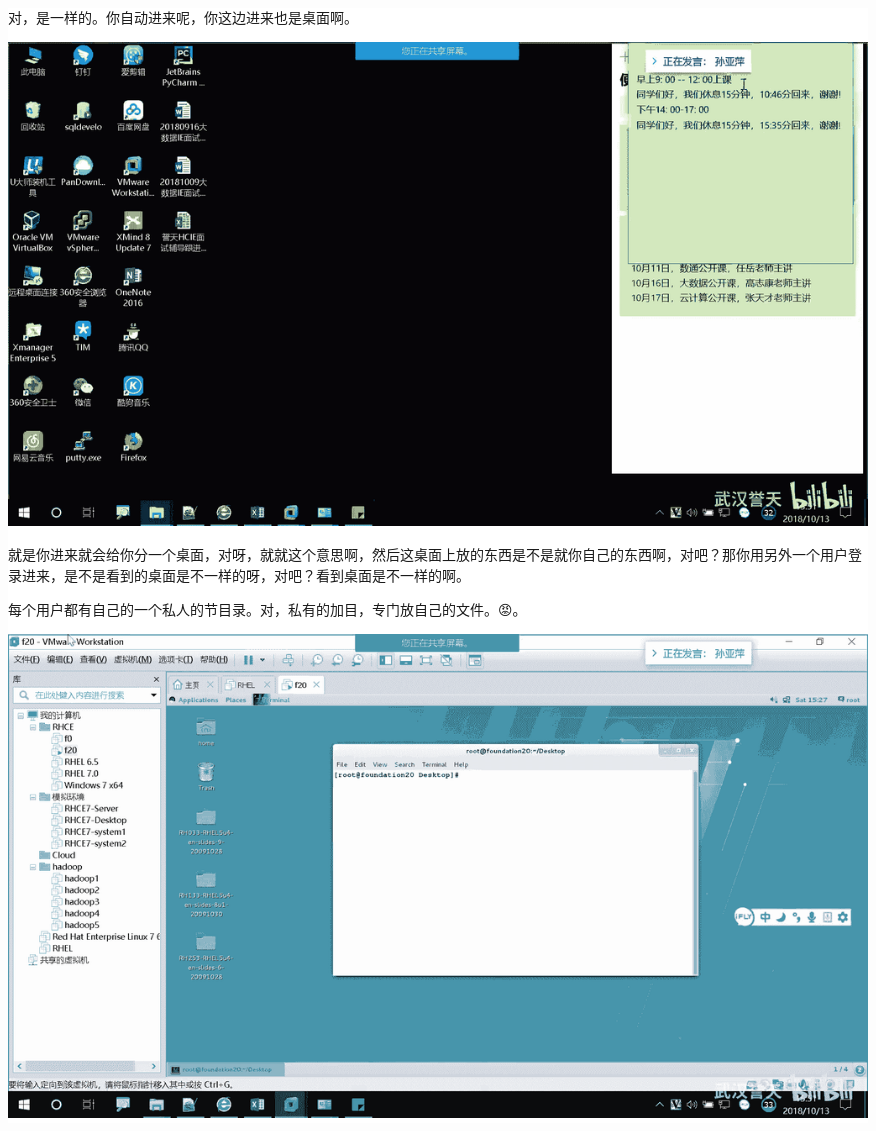 对，是一样的。你自动进来呢，你这边进来也是桌面啊。

![](img/42b51c2765d7b2da2fd44999a75d7de3_25.png)

就是你进来就会给你分一个桌面，对呀，就就这个意思啊，然后这桌面上放的东西是不是就你自己的东西啊，对吧？那你用另外一个用户登录进来，是不是看到的桌面是不一样的呀，对吧？看到桌面是不一样的啊。

每个用户都有自己的一个私人的节目录。对，私有的加目，专门放自己的文件。😡。

![](img/42b51c2765d7b2da2fd44999a75d7de3_27.png)
